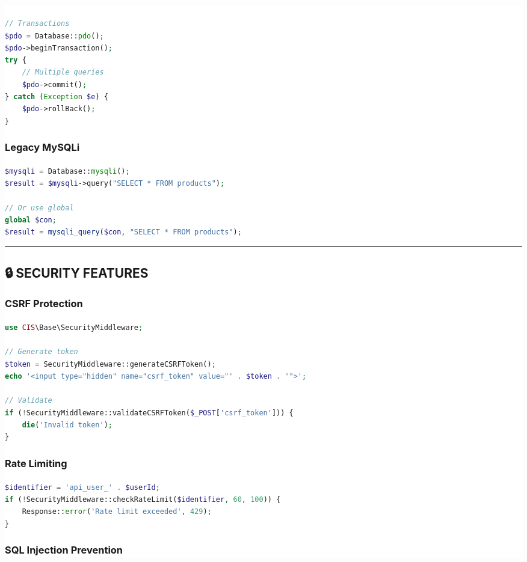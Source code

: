 ```php

// Transactions
$pdo = Database::pdo();
$pdo->beginTransaction();
try {
    // Multiple queries
    $pdo->commit();
} catch (Exception $e) {
    $pdo->rollBack();
}
```

### Legacy MySQLi

```php
$mysqli = Database::mysqli();
$result = $mysqli->query("SELECT * FROM products");

// Or use global
global $con;
$result = mysqli_query($con, "SELECT * FROM products");
```

---

## 🔒 SECURITY FEATURES

### CSRF Protection

```php
use CIS\Base\SecurityMiddleware;

// Generate token
$token = SecurityMiddleware::generateCSRFToken();
echo '<input type="hidden" name="csrf_token" value="' . $token . '">';

// Validate
if (!SecurityMiddleware::validateCSRFToken($_POST['csrf_token'])) {
    die('Invalid token');
}
```

### Rate Limiting

```php
$identifier = 'api_user_' . $userId;
if (!SecurityMiddleware::checkRateLimit($identifier, 60, 100)) {
    Response::error('Rate limit exceeded', 429);
}
```

### SQL Injection Prevention
